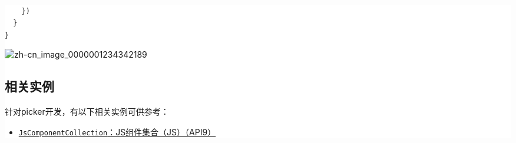 ```js
    })
  }
}
```


![zh-cn_image_0000001234342189](figures/zh-cn_image_0000001234342189.gif)


## 相关实例

针对picker开发，有以下相关实例可供参考：

- [`JsComponentCollection`：JS组件集合（JS）（API9）](https://gitee.com/openharmony/applications_app_samples/tree/OpenHarmony-4.0-Beta1/code/UI/JsComponentClollection/JsComponentCollection)
